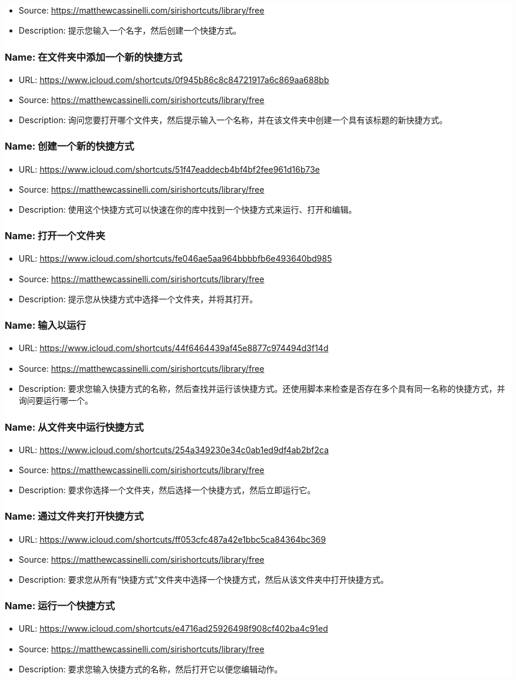 - Source: https://matthewcassinelli.com/sirishortcuts/library/free

- Description: 提示您输入一个名字，然后创建一个快捷方式。

### Name: 在文件夹中添加一个新的快捷方式

- URL: https://www.icloud.com/shortcuts/0f945b86c8c84721917a6c869aa688bb

- Source: https://matthewcassinelli.com/sirishortcuts/library/free

- Description: 询问您要打开哪个文件夹，然后提示输入一个名称，并在该文件夹中创建一个具有该标题的新快捷方式。

### Name: 创建一个新的快捷方式

- URL: https://www.icloud.com/shortcuts/51f47eaddecb4bf4bf2fee961d16b73e

- Source: https://matthewcassinelli.com/sirishortcuts/library/free

- Description: 使用这个快捷方式可以快速在你的库中找到一个快捷方式来运行、打开和编辑。

### Name: 打开一个文件夹

- URL: https://www.icloud.com/shortcuts/fe046ae5aa964bbbbfb6e493640bd985

- Source: https://matthewcassinelli.com/sirishortcuts/library/free

- Description: 提示您从快捷方式中选择一个文件夹，并将其打开。

### Name: 输入以运行

- URL: https://www.icloud.com/shortcuts/44f6464439af45e8877c974494d3f14d

- Source: https://matthewcassinelli.com/sirishortcuts/library/free

- Description: 要求您输入快捷方式的名称，然后查找并运行该快捷方式。还使用脚本来检查是否存在多个具有同一名称的快捷方式，并询问要运行哪一个。

### Name: 从文件夹中运行快捷方式

- URL: https://www.icloud.com/shortcuts/254a349230e34c0ab1ed9df4ab2bf2ca

- Source: https://matthewcassinelli.com/sirishortcuts/library/free

- Description: 要求你选择一个文件夹，然后选择一个快捷方式，然后立即运行它。

### Name: 通过文件夹打开快捷方式

- URL: https://www.icloud.com/shortcuts/ff053cfc487a42e1bbc5ca84364bc369

- Source: https://matthewcassinelli.com/sirishortcuts/library/free

- Description: 要求您从所有“快捷方式”文件夹中选择一个快捷方式，然后从该文件夹中打开快捷方式。

### Name: 运行一个快捷方式

- URL: https://www.icloud.com/shortcuts/e4716ad25926498f908cf402ba4c91ed

- Source: https://matthewcassinelli.com/sirishortcuts/library/free

- Description: 要求您输入快捷方式的名称，然后打开它以便您编辑动作。
